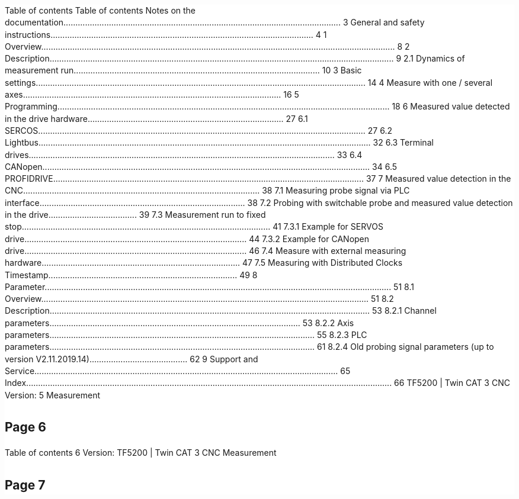 Table of contents Table of contents Notes on the documentation.................................................................................................................... 3 General and safety instructions.............................................................................................................. 4 1 Overview.................................................................................................................................................... 8 2 Description................................................................................................................................................ 9 2.1 Dynamics of measurement run....................................................................................................... 10 3 Basic settings.......................................................................................................................................... 14 4 Measure with one / several axes............................................................................................................ 16 5 Programming........................................................................................................................................... 18 6 Measured value detected in the drive hardware.................................................................................. 27 6.1 SERCOS......................................................................................................................................... 27 6.2 Lightbus........................................................................................................................................... 32 6.3 Terminal drives................................................................................................................................ 33 6.4 CANopen......................................................................................................................................... 34 6.5 PROFIDRIVE.................................................................................................................................. 37 7 Measured value detection in the CNC................................................................................................... 38 7.1 Measuring probe signal via PLC interface...................................................................................... 38 7.2 Probing with switchable probe and measured value detection in the drive..................................... 39 7.3 Measurement run to fixed stop........................................................................................................ 41 7.3.1 Example for SERVOS drive............................................................................................. 44 7.3.2 Example for CANopen drive............................................................................................. 46 7.4 Measure with external measuring hardware................................................................................... 47 7.5 Measuring with Distributed Clocks Timestamp............................................................................... 49 8 Parameter................................................................................................................................................. 51 8.1 Overview......................................................................................................................................... 51 8.2 Description...................................................................................................................................... 53 8.2.1 Channel parameters......................................................................................................... 53 8.2.2 Axis parameters............................................................................................................... 55 8.2.3 PLC parameters............................................................................................................... 61 8.2.4 Old probing signal parameters (up to version V2.11.2019.14)......................................... 62 9 Support and Service............................................................................................................................... 65 Index......................................................................................................................................................... 66 TF5200 | Twin CAT 3 CNC Version: 5 Measurement
## Page 6

Table of contents 6 Version: TF5200 | Twin CAT 3 CNC Measurement
## Page 7
